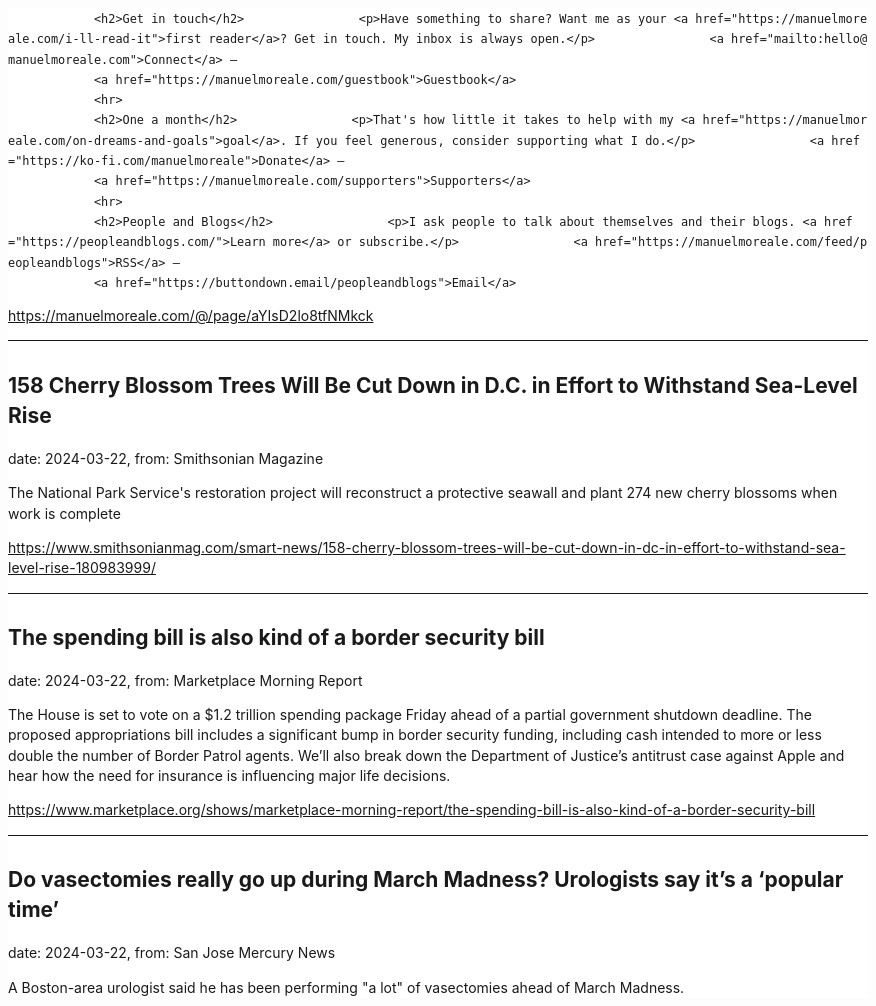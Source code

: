                 <h2>Get in touch</h2>                <p>Have something to share? Want me as your <a href="https://manuelmoreale.com/i-ll-read-it">first reader</a>? Get in touch. My inbox is always open.</p>                <a href="mailto:hello@manuelmoreale.com">Connect</a> — 
                <a href="https://manuelmoreale.com/guestbook">Guestbook</a>
                <hr>
                <h2>One a month</h2>                <p>That's how little it takes to help with my <a href="https://manuelmoreale.com/on-dreams-and-goals">goal</a>. If you feel generous, consider supporting what I do.</p>                <a href="https://ko-fi.com/manuelmoreale">Donate</a> — 
                <a href="https://manuelmoreale.com/supporters">Supporters</a>
                <hr>
                <h2>People and Blogs</h2>                <p>I ask people to talk about themselves and their blogs. <a href="https://peopleandblogs.com/">Learn more</a> or subscribe.</p>                <a href="https://manuelmoreale.com/feed/peopleandblogs">RSS</a> — 
                <a href="https://buttondown.email/peopleandblogs">Email</a>
             

<https://manuelmoreale.com/@/page/aYIsD2lo8tfNMkck>

---

## 158 Cherry Blossom Trees Will Be Cut Down in D.C. in Effort to Withstand Sea-Level Rise

date: 2024-03-22, from: Smithsonian Magazine

The National Park Service's restoration project will reconstruct a protective seawall and plant 274 new cherry blossoms when work is complete 

<https://www.smithsonianmag.com/smart-news/158-cherry-blossom-trees-will-be-cut-down-in-dc-in-effort-to-withstand-sea-level-rise-180983999/>

---

## The spending bill is also kind of a border security bill

date: 2024-03-22, from: Marketplace Morning Report

<p>The House is set to vote on a $1.2 trillion spending package Friday ahead of a partial government shutdown deadline. The proposed appropriations bill includes a significant bump in border security funding, including cash intended to more or less double the number of Border Patrol agents. We&#8217;ll also break down the Department of Justice&#8217;s antitrust case against Apple and hear how the need for insurance is influencing major life decisions.</p>
 

<https://www.marketplace.org/shows/marketplace-morning-report/the-spending-bill-is-also-kind-of-a-border-security-bill>

---

## Do vasectomies really go up during March Madness? Urologists say it’s a ‘popular time’

date: 2024-03-22, from: San Jose Mercury News

A Boston-area urologist said he has been performing "a lot" of vasectomies ahead of March Madness. 
